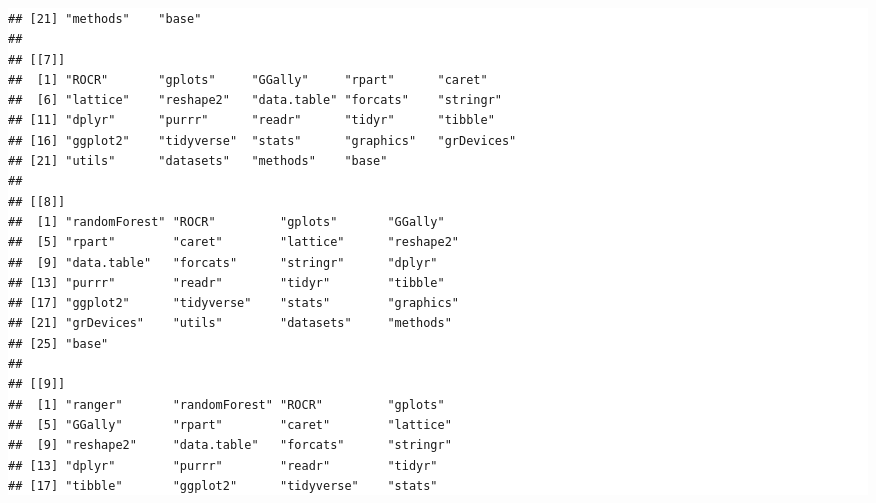     ## [21] "methods"    "base"      
    ## 
    ## [[7]]
    ##  [1] "ROCR"       "gplots"     "GGally"     "rpart"      "caret"     
    ##  [6] "lattice"    "reshape2"   "data.table" "forcats"    "stringr"   
    ## [11] "dplyr"      "purrr"      "readr"      "tidyr"      "tibble"    
    ## [16] "ggplot2"    "tidyverse"  "stats"      "graphics"   "grDevices" 
    ## [21] "utils"      "datasets"   "methods"    "base"      
    ## 
    ## [[8]]
    ##  [1] "randomForest" "ROCR"         "gplots"       "GGally"      
    ##  [5] "rpart"        "caret"        "lattice"      "reshape2"    
    ##  [9] "data.table"   "forcats"      "stringr"      "dplyr"       
    ## [13] "purrr"        "readr"        "tidyr"        "tibble"      
    ## [17] "ggplot2"      "tidyverse"    "stats"        "graphics"    
    ## [21] "grDevices"    "utils"        "datasets"     "methods"     
    ## [25] "base"        
    ## 
    ## [[9]]
    ##  [1] "ranger"       "randomForest" "ROCR"         "gplots"      
    ##  [5] "GGally"       "rpart"        "caret"        "lattice"     
    ##  [9] "reshape2"     "data.table"   "forcats"      "stringr"     
    ## [13] "dplyr"        "purrr"        "readr"        "tidyr"       
    ## [17] "tibble"       "ggplot2"      "tidyverse"    "stats"       